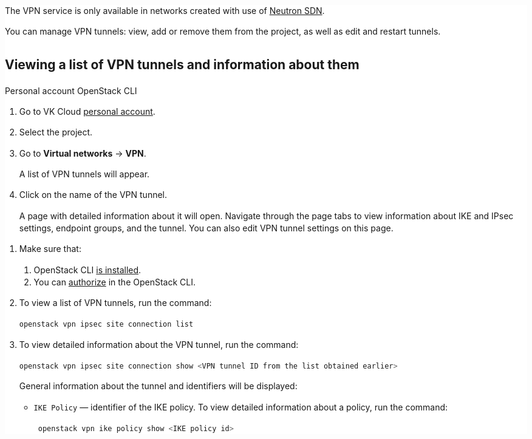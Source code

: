 <warn>

The VPN service is only available in networks created with use of [Neutron SDN]( ../../concepts/architecture#sdns_used).

</warn>

You can manage VPN tunnels: view, add or remove them from the project, as well as edit and restart tunnels.

## Viewing a list of VPN tunnels and information about them

<tabs>
<tablist>
<tab>Personal account</tab>
<tab>OpenStack CLI</tab>
</tablist>
<tabpanel>

1. Go to VK Cloud [personal account](https://mcs.mail.ru/app/en).
1. Select the project.
1. Go to **Virtual networks** → **VPN**.

   A list of VPN tunnels will appear.

1. Click on the name of the VPN tunnel.

    A page with detailed information about it will open. Navigate through the page tabs to view information about IKE and IPsec settings, endpoint groups, and the tunnel. You can also edit VPN tunnel settings on this page.

</tabpanel>
<tabpanel>

1. Make sure that:

   1. OpenStack CLI [is installed](../../../../base/account/project/cli/setup).
   1. You can [authorize](../../../../base/account/project/cli/authorization) in the OpenStack CLI.

1. To view a list of VPN tunnels, run the command:

   ```bash
   openstack vpn ipsec site connection list
   ```

1. To view detailed information about the VPN tunnel, run the command:

    ```bash
    openstack vpn ipsec site connection show <VPN tunnel ID from the list obtained earlier>
    ```

   General information about the tunnel and identifiers will be displayed:

   - `IKE Policy` — identifier of the IKE policy. To view detailed information about a policy, run the command:

     ```bash
      openstack vpn ike policy show <IKE policy id>
     ```
